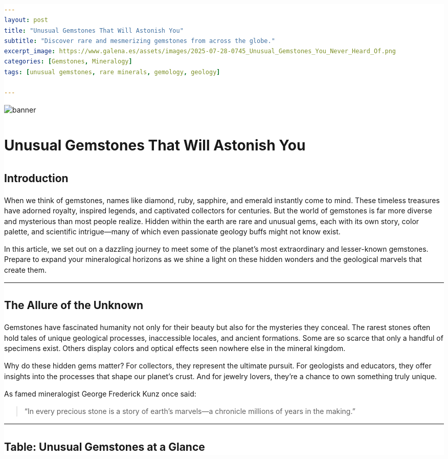 ```yaml
---
layout: post
title: "Unusual Gemstones That Will Astonish You"
subtitle: "Discover rare and mesmerizing gemstones from across the globe."
excerpt_image: https://www.galena.es/assets/images/2025-07-28-0745_Unusual_Gemstones_You_Never_Heard_Of.png
categories: [Gemstones, Mineralogy]
tags: [unusual gemstones, rare minerals, gemology, geology]

---
```


![banner](https://www.galena.es/assets/images/2025-07-28-0745_Unusual_Gemstones_You_Never_Heard_Of.png "A colorful world map featuring unusual gemstones and minerals from various regions.")

# Unusual Gemstones That Will Astonish You

## Introduction

When we think of gemstones, names like diamond, ruby, sapphire, and emerald instantly come to mind. These timeless treasures have adorned royalty, inspired legends, and captivated collectors for centuries. But the world of gemstones is far more diverse and mysterious than most people realize. Hidden within the earth are rare and unusual gems, each with its own story, color palette, and scientific intrigue—many of which even passionate geology buffs might not know exist.

In this article, we set out on a dazzling journey to meet some of the planet’s most extraordinary and lesser-known gemstones. Prepare to expand your mineralogical horizons as we shine a light on these hidden wonders and the geological marvels that create them.

---

## The Allure of the Unknown

Gemstones have fascinated humanity not only for their beauty but also for the mysteries they conceal. The rarest stones often hold tales of unique geological processes, inaccessible locales, and ancient formations. Some are so scarce that only a handful of specimens exist. Others display colors and optical effects seen nowhere else in the mineral kingdom.

Why do these hidden gems matter? For collectors, they represent the ultimate pursuit. For geologists and educators, they offer insights into the processes that shape our planet’s crust. And for jewelry lovers, they’re a chance to own something truly unique.

As famed mineralogist George Frederick Kunz once said:

> “In every precious stone is a story of earth’s marvels—a chronicle millions of years in the making.”

---

## Table: Unusual Gemstones at a Glance
